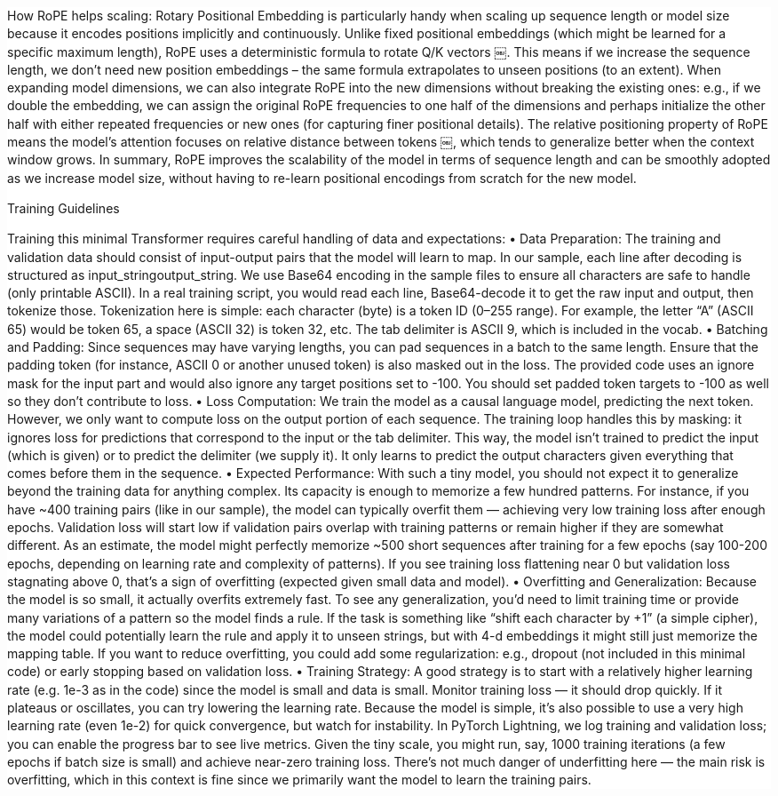 How RoPE helps scaling: Rotary Positional Embedding is particularly handy when scaling up sequence length or model size because it encodes positions implicitly and continuously. Unlike fixed positional embeddings (which might be learned for a specific maximum length), RoPE uses a deterministic formula to rotate Q/K vectors ￼. This means if we increase the sequence length, we don’t need new position embeddings – the same formula extrapolates to unseen positions (to an extent). When expanding model dimensions, we can also integrate RoPE into the new dimensions without breaking the existing ones: e.g., if we double the embedding, we can assign the original RoPE frequencies to one half of the dimensions and perhaps initialize the other half with either repeated frequencies or new ones (for capturing finer positional details). The relative positioning property of RoPE means the model’s attention focuses on relative distance between tokens ￼, which tends to generalize better when the context window grows. In summary, RoPE improves the scalability of the model in terms of sequence length and can be smoothly adopted as we increase model size, without having to re-learn positional encodings from scratch for the new model.

Training Guidelines

Training this minimal Transformer requires careful handling of data and expectations:
	•	Data Preparation: The training and validation data should consist of input-output pairs that the model will learn to map. In our sample, each line after decoding is structured as input_string<TAB>output_string. We use Base64 encoding in the sample files to ensure all characters are safe to handle (only printable ASCII). In a real training script, you would read each line, Base64-decode it to get the raw input and output, then tokenize those. Tokenization here is simple: each character (byte) is a token ID (0–255 range). For example, the letter “A” (ASCII 65) would be token 65, a space (ASCII 32) is token 32, etc. The tab delimiter is ASCII 9, which is included in the vocab.
	•	Batching and Padding: Since sequences may have varying lengths, you can pad sequences in a batch to the same length. Ensure that the padding token (for instance, ASCII 0 or another unused token) is also masked out in the loss. The provided code uses an ignore mask for the input part and would also ignore any target positions set to -100. You should set padded token targets to -100 as well so they don’t contribute to loss.
	•	Loss Computation: We train the model as a causal language model, predicting the next token. However, we only want to compute loss on the output portion of each sequence. The training loop handles this by masking: it ignores loss for predictions that correspond to the input or the tab delimiter. This way, the model isn’t trained to predict the input (which is given) or to predict the delimiter (we supply it). It only learns to predict the output characters given everything that comes before them in the sequence.
	•	Expected Performance: With such a tiny model, you should not expect it to generalize beyond the training data for anything complex. Its capacity is enough to memorize a few hundred patterns. For instance, if you have ~400 training pairs (like in our sample), the model can typically overfit them — achieving very low training loss after enough epochs. Validation loss will start low if validation pairs overlap with training patterns or remain higher if they are somewhat different. As an estimate, the model might perfectly memorize ~500 short sequences after training for a few epochs (say 100-200 epochs, depending on learning rate and complexity of patterns). If you see training loss flattening near 0 but validation loss stagnating above 0, that’s a sign of overfitting (expected given small data and model).
	•	Overfitting and Generalization: Because the model is so small, it actually overfits extremely fast. To see any generalization, you’d need to limit training time or provide many variations of a pattern so the model finds a rule. If the task is something like “shift each character by +1” (a simple cipher), the model could potentially learn the rule and apply it to unseen strings, but with 4-d embeddings it might still just memorize the mapping table. If you want to reduce overfitting, you could add some regularization: e.g., dropout (not included in this minimal code) or early stopping based on validation loss.
	•	Training Strategy: A good strategy is to start with a relatively higher learning rate (e.g. 1e-3 as in the code) since the model is small and data is small. Monitor training loss — it should drop quickly. If it plateaus or oscillates, you can try lowering the learning rate. Because the model is simple, it’s also possible to use a very high learning rate (even 1e-2) for quick convergence, but watch for instability. In PyTorch Lightning, we log training and validation loss; you can enable the progress bar to see live metrics. Given the tiny scale, you might run, say, 1000 training iterations (a few epochs if batch size is small) and achieve near-zero training loss. There’s not much danger of underfitting here — the main risk is overfitting, which in this context is fine since we primarily want the model to learn the training pairs.